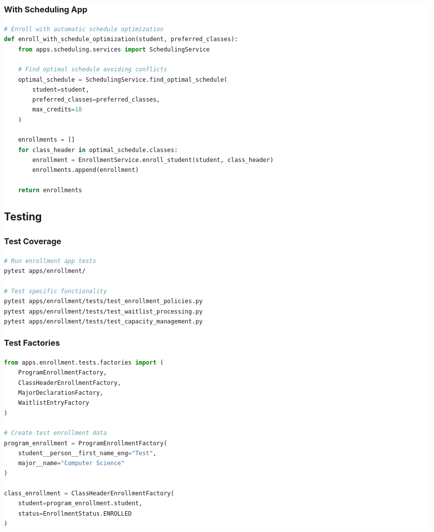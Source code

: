 ### With Scheduling App

```python
# Enroll with automatic schedule optimization
def enroll_with_schedule_optimization(student, preferred_classes):
    from apps.scheduling.services import SchedulingService

    # Find optimal schedule avoiding conflicts
    optimal_schedule = SchedulingService.find_optimal_schedule(
        student=student,
        preferred_classes=preferred_classes,
        max_credits=18
    )

    enrollments = []
    for class_header in optimal_schedule.classes:
        enrollment = EnrollmentService.enroll_student(student, class_header)
        enrollments.append(enrollment)

    return enrollments
```

## Testing

### Test Coverage

```bash
# Run enrollment app tests
pytest apps/enrollment/

# Test specific functionality
pytest apps/enrollment/tests/test_enrollment_policies.py
pytest apps/enrollment/tests/test_waitlist_processing.py
pytest apps/enrollment/tests/test_capacity_management.py
```

### Test Factories

```python
from apps.enrollment.tests.factories import (
    ProgramEnrollmentFactory,
    ClassHeaderEnrollmentFactory,
    MajorDeclarationFactory,
    WaitlistEntryFactory
)

# Create test enrollment data
program_enrollment = ProgramEnrollmentFactory(
    student__person__first_name_eng="Test",
    major__name="Computer Science"
)

class_enrollment = ClassHeaderEnrollmentFactory(
    student=program_enrollment.student,
    status=EnrollmentStatus.ENROLLED
)
```

